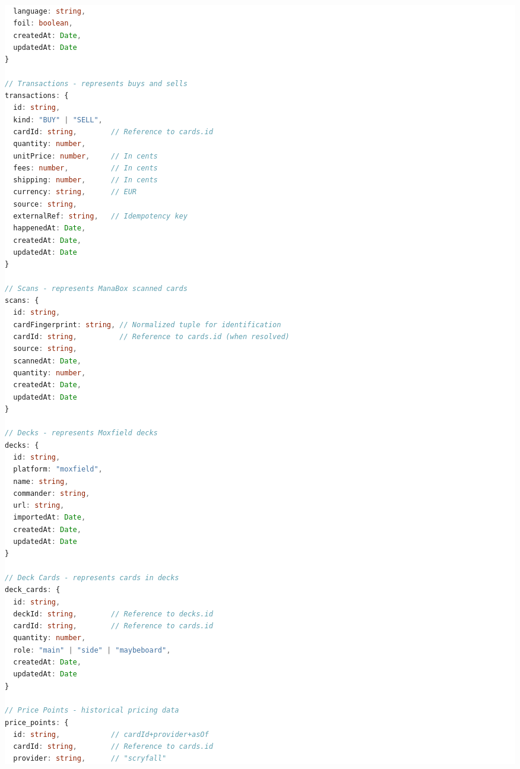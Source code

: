 ```ts
  language: string,
  foil: boolean,
  createdAt: Date,
  updatedAt: Date
}

// Transactions - represents buys and sells
transactions: {
  id: string,
  kind: "BUY" | "SELL",
  cardId: string,        // Reference to cards.id
  quantity: number,
  unitPrice: number,     // In cents
  fees: number,          // In cents
  shipping: number,      // In cents
  currency: string,      // EUR
  source: string,
  externalRef: string,   // Idempotency key
  happenedAt: Date,
  createdAt: Date,
  updatedAt: Date
}

// Scans - represents ManaBox scanned cards
scans: {
  id: string,
  cardFingerprint: string, // Normalized tuple for identification
  cardId: string,          // Reference to cards.id (when resolved)
  source: string,
  scannedAt: Date,
  quantity: number,
  createdAt: Date,
  updatedAt: Date
}

// Decks - represents Moxfield decks
decks: {
  id: string,
  platform: "moxfield",
  name: string,
  commander: string,
  url: string,
  importedAt: Date,
  createdAt: Date,
  updatedAt: Date
}

// Deck Cards - represents cards in decks
deck_cards: {
  id: string,
  deckId: string,        // Reference to decks.id
  cardId: string,        // Reference to cards.id
  quantity: number,
  role: "main" | "side" | "maybeboard",
  createdAt: Date,
  updatedAt: Date
}

// Price Points - historical pricing data
price_points: {
  id: string,            // cardId+provider+asOf
  cardId: string,        // Reference to cards.id
  provider: string,      // "scryfall"
```